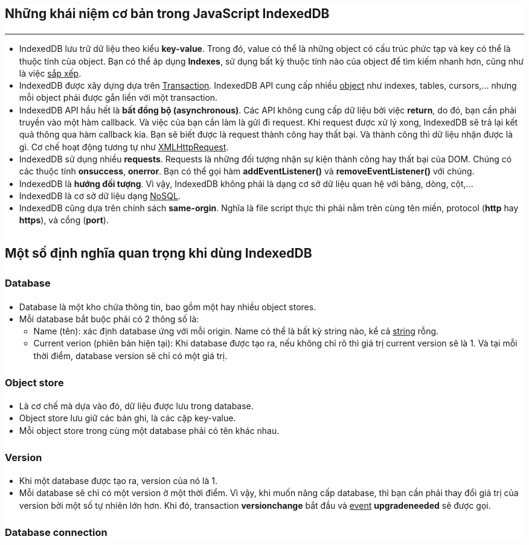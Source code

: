 ## Những khái niệm cơ bản trong JavaScript IndexedDB

---

- IndexedDB lưu trữ dữ liệu theo kiểu **key-value**. Trong đó, value có thể là những object có cấu trúc phức tạp và key có thể là thuộc tính của object. Bạn có thể áp dụng **Indexes**, sử dụng bất kỳ thuộc tính nào của object để tìm kiếm nhanh hơn, cũng như là việc [sắp xếp](/bai-viet/javascript/sap-xep-mang-trong-javascript).
- IndexedDB được xây dựng dựa trên [Transaction](https://developer.mozilla.org/en-US/docs/Web/API/IndexedDB_API/Basic_Concepts_Behind_IndexedDB#gloss_transaction). IndexedDB API cung cấp nhiều [object](/bai-viet/javascript/object-la-gi-object-trong-javascript) như indexes, tables, cursors,... nhưng mỗi object phải được gắn liền với một transaction.
- IndexedDB API hầu hết là **bất đồng bộ (asynchronous)**. Các API không cung cấp dữ liệu bởi việc **return**, do đó, bạn cần phải truyền vào một hàm callback. Và việc của bạn cần làm là gửi đi request. Khi request được xử lý xong, IndexedDB sẽ trả lại kết quả thông qua hàm callback kia. Bạn sẽ biết được là request thành công hay thất bại. Và thành công thì dữ liệu nhận được là gì. Cơ chế hoạt động tương tự như [XMLHttpRequest](/bai-viet/javascript/network-requests).
- IndexedDB sử dụng nhiều **requests**. Requests là những đối tượng nhận sự kiện thành công hay thất bại của DOM. Chúng có các thuộc tính **onsuccess**, **onerror**. Bạn có thể gọi hàm **addEventListener()** và **removeEventListener()** với chúng.
- IndexedDB là **hướng đối tượng**. Vì vậy, IndexedDB không phải là dạng cơ sở dữ liệu quan hệ với bảng, dòng, cột,...
- IndexedDB là cơ sở dữ liệu dạng [NoSQL](https://en.wikipedia.org/wiki/NoSQL).
- IndexedDB cũng dựa trên chính sách **same-orgin**. Nghĩa là file script thực thi phải nằm trên cùng tên miền, protocol (**http** hay **https**), và cổng (**port**).

## Một số định nghĩa quan trọng khi dùng IndexedDB

### Database

- Database là một kho chứa thông tin, bao gồm một hay nhiều object stores.
- Mỗi database bắt buộc phải có 2 thông số là:
  - Name (tên): xác định database ứng với mỗi origin. Name có thể là bất kỳ string nào, kể cả [string](/bai-viet/javascript/cac-kieu-du-lieu-trong-javascript) rỗng.
  - Current verion (phiên bản hiện tại): Khi database được tạo ra, nếu không chỉ rõ thì giá trị current version sẽ là 1. Và tại mỗi thời điểm, database version sẽ chỉ có một giá trị.

### Object store

- Là cơ chế mà dựa vào đó, dữ liệu được lưu trong database.
- Object store lưu giữ các bản ghi, là các cặp key-value.
- Mỗi object store trong cùng một database phải có tên khác nhau.

### Version

- Khi một database được tạo ra, version của nó là 1.
- Mỗi database sẽ chỉ có một version ở một thời điểm. Vì vậy, khi muốn nâng cấp database, thì bạn cần phải thay đổi giá trị của version bởi một số tự nhiên lớn hơn. Khi đó, transaction **versionchange** bắt đầu và [event](/bai-viet/javascript/mot-so-event-javascript) **upgradeneeded** sẽ được gọi.

### Database connection
